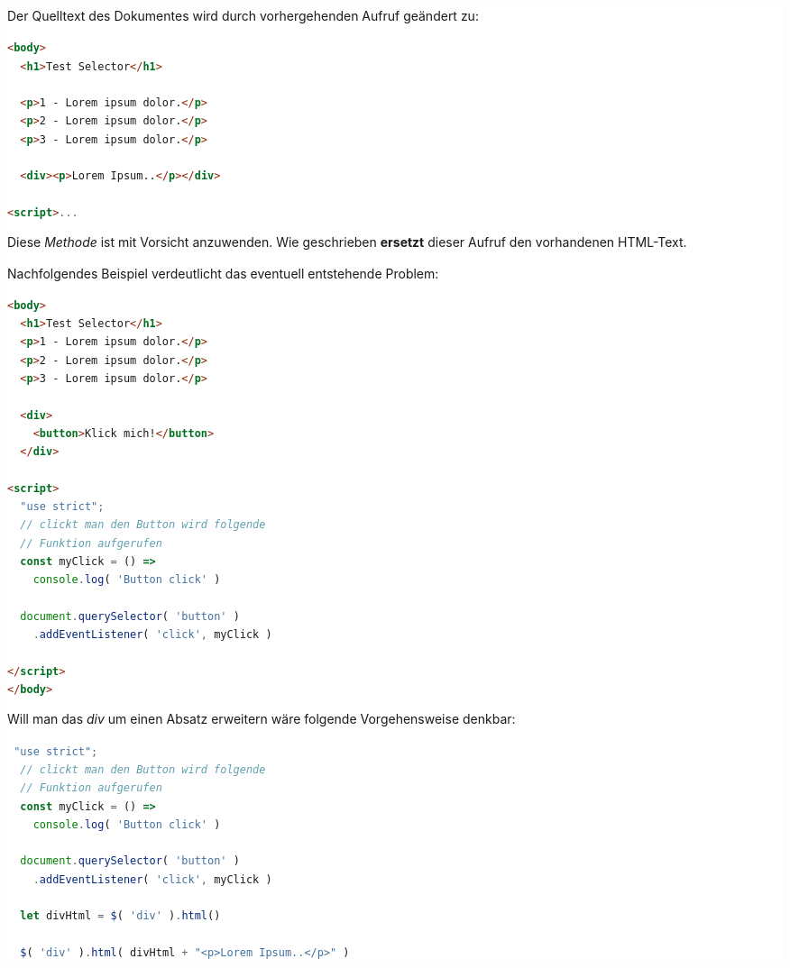 Der Quelltext des Dokumentes wird durch vorhergehenden Aufruf geändert zu:  
  
```html
<body>
  <h1>Test Selector</h1>
  
  <p>1 - Lorem ipsum dolor.</p>
  <p>2 - Lorem ipsum dolor.</p>
  <p>3 - Lorem ipsum dolor.</p>
  
  <div><p>Lorem Ipsum..</p></div> 
 
<script>...
```  

Diese *Methode* ist mit Vorsicht anzuwenden. Wie geschrieben **ersetzt** dieser Aufruf den vorhandenen HTML-Text.    
  
Nachfolgendes Beispiel verdeutlicht das eventuell entstehende Problem:  
  
```html
<body>
  <h1>Test Selector</h1>
  <p>1 - Lorem ipsum dolor.</p>
  <p>2 - Lorem ipsum dolor.</p>
  <p>3 - Lorem ipsum dolor.</p>

  <div>
    <button>Klick mich!</button>
  </div> 
 
<script>
  "use strict";  
  // clickt man den Button wird folgende
  // Funktion aufgerufen
  const myClick = () => 
    console.log( 'Button click' )
  
  document.querySelector( 'button' )
    .addEventListener( 'click', myClick )

</script>
</body>
```

Will man das *div* um einen Absatz erweitern wäre folgende Vorgehensweise denkbar:  
  
```js
 "use strict";  
  // clickt man den Button wird folgende
  // Funktion aufgerufen
  const myClick = () => 
    console.log( 'Button click' )
  
  document.querySelector( 'button' )
    .addEventListener( 'click', myClick )

  let divHtml = $( 'div' ).html() 
  
  $( 'div' ).html( divHtml + "<p>Lorem Ipsum..</p>" )
```
